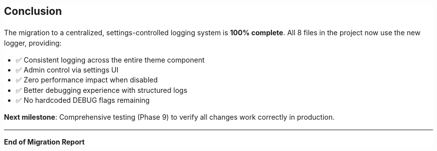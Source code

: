 
## Conclusion

The migration to a centralized, settings-controlled logging system is **100% complete**. All 8 files in the project now use the new logger, providing:

- ✅ Consistent logging across the entire theme component
- ✅ Admin control via settings UI
- ✅ Zero performance impact when disabled
- ✅ Better debugging experience with structured logs
- ✅ No hardcoded DEBUG flags remaining

**Next milestone**: Comprehensive testing (Phase 9) to verify all changes work correctly in production.

---

**End of Migration Report**

